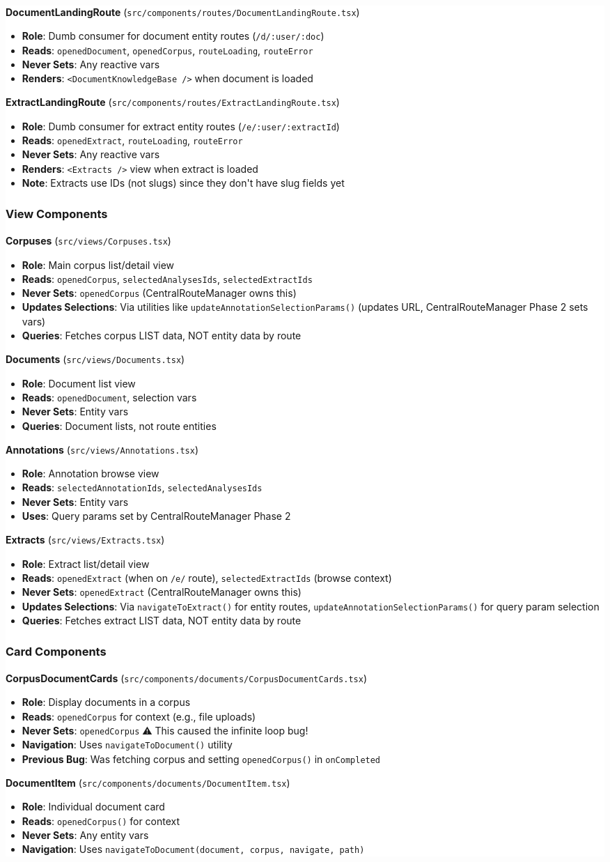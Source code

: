 **DocumentLandingRoute** (`src/components/routes/DocumentLandingRoute.tsx`)
- **Role**: Dumb consumer for document entity routes (`/d/:user/:doc`)
- **Reads**: `openedDocument`, `openedCorpus`, `routeLoading`, `routeError`
- **Never Sets**: Any reactive vars
- **Renders**: `<DocumentKnowledgeBase />` when document is loaded

**ExtractLandingRoute** (`src/components/routes/ExtractLandingRoute.tsx`)
- **Role**: Dumb consumer for extract entity routes (`/e/:user/:extractId`)
- **Reads**: `openedExtract`, `routeLoading`, `routeError`
- **Never Sets**: Any reactive vars
- **Renders**: `<Extracts />` view when extract is loaded
- **Note**: Extracts use IDs (not slugs) since they don't have slug fields yet

### View Components

**Corpuses** (`src/views/Corpuses.tsx`)
- **Role**: Main corpus list/detail view
- **Reads**: `openedCorpus`, `selectedAnalysesIds`, `selectedExtractIds`
- **Never Sets**: `openedCorpus` (CentralRouteManager owns this)
- **Updates Selections**: Via utilities like `updateAnnotationSelectionParams()` (updates URL, CentralRouteManager Phase 2 sets vars)
- **Queries**: Fetches corpus LIST data, NOT entity data by route

**Documents** (`src/views/Documents.tsx`)
- **Role**: Document list view
- **Reads**: `openedDocument`, selection vars
- **Never Sets**: Entity vars
- **Queries**: Document lists, not route entities

**Annotations** (`src/views/Annotations.tsx`)
- **Role**: Annotation browse view
- **Reads**: `selectedAnnotationIds`, `selectedAnalysesIds`
- **Never Sets**: Entity vars
- **Uses**: Query params set by CentralRouteManager Phase 2

**Extracts** (`src/views/Extracts.tsx`)
- **Role**: Extract list/detail view
- **Reads**: `openedExtract` (when on `/e/` route), `selectedExtractIds` (browse context)
- **Never Sets**: `openedExtract` (CentralRouteManager owns this)
- **Updates Selections**: Via `navigateToExtract()` for entity routes, `updateAnnotationSelectionParams()` for query param selection
- **Queries**: Fetches extract LIST data, NOT entity data by route

### Card Components

**CorpusDocumentCards** (`src/components/documents/CorpusDocumentCards.tsx`)
- **Role**: Display documents in a corpus
- **Reads**: `openedCorpus` for context (e.g., file uploads)
- **Never Sets**: `openedCorpus` ⚠️ This caused the infinite loop bug!
- **Navigation**: Uses `navigateToDocument()` utility
- **Previous Bug**: Was fetching corpus and setting `openedCorpus()` in `onCompleted`

**DocumentItem** (`src/components/documents/DocumentItem.tsx`)
- **Role**: Individual document card
- **Reads**: `openedCorpus()` for context
- **Never Sets**: Any entity vars
- **Navigation**: Uses `navigateToDocument(document, corpus, navigate, path)`
